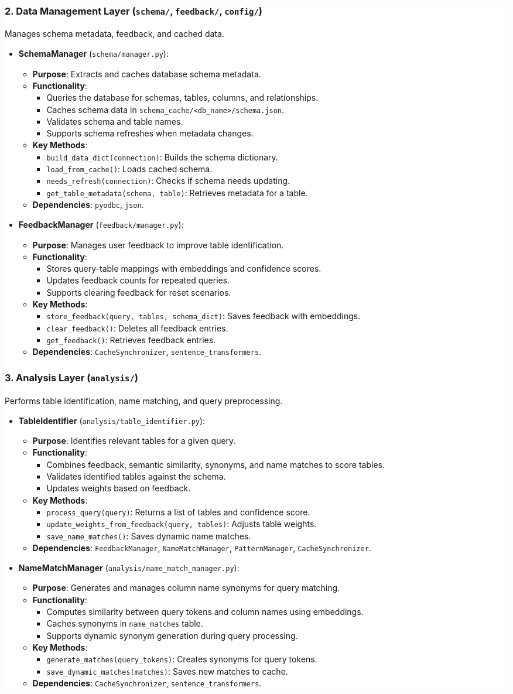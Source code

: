### 2. Data Management Layer (`schema/`, `feedback/`, `config/`)
Manages schema metadata, feedback, and cached data.

- **SchemaManager** (`schema/manager.py`):
  - **Purpose**: Extracts and caches database schema metadata.
  - **Functionality**:
    - Queries the database for schemas, tables, columns, and relationships.
    - Caches schema data in `schema_cache/<db_name>/schema.json`.
    - Validates schema and table names.
    - Supports schema refreshes when metadata changes.
  - **Key Methods**:
    - `build_data_dict(connection)`: Builds the schema dictionary.
    - `load_from_cache()`: Loads cached schema.
    - `needs_refresh(connection)`: Checks if schema needs updating.
    - `get_table_metadata(schema, table)`: Retrieves metadata for a table.
  - **Dependencies**: `pyodbc`, `json`.

- **FeedbackManager** (`feedback/manager.py`):
  - **Purpose**: Manages user feedback to improve table identification.
  - **Functionality**:
    - Stores query-table mappings with embeddings and confidence scores.
    - Updates feedback counts for repeated queries.
    - Supports clearing feedback for reset scenarios.
  - **Key Methods**:
    - `store_feedback(query, tables, schema_dict)`: Saves feedback with embeddings.
    - `clear_feedback()`: Deletes all feedback entries.
    - `get_feedback()`: Retrieves feedback entries.
  - **Dependencies**: `CacheSynchronizer`, `sentence_transformers`.

### 3. Analysis Layer (`analysis/`)
Performs table identification, name matching, and query preprocessing.

- **TableIdentifier** (`analysis/table_identifier.py`):
  - **Purpose**: Identifies relevant tables for a given query.
  - **Functionality**:
    - Combines feedback, semantic similarity, synonyms, and name matches to score tables.
    - Validates identified tables against the schema.
    - Updates weights based on feedback.
  - **Key Methods**:
    - `process_query(query)`: Returns a list of tables and confidence score.
    - `update_weights_from_feedback(query, tables)`: Adjusts table weights.
    - `save_name_matches()`: Saves dynamic name matches.
  - **Dependencies**: `FeedbackManager`, `NameMatchManager`, `PatternManager`, `CacheSynchronizer`.

- **NameMatchManager** (`analysis/name_match_manager.py`):
  - **Purpose**: Generates and manages column name synonyms for query matching.
  - **Functionality**:
    - Computes similarity between query tokens and column names using embeddings.
    - Caches synonyms in `name_matches` table.
    - Supports dynamic synonym generation during query processing.
  - **Key Methods**:
    - `generate_matches(query_tokens)`: Creates synonyms for query tokens.
    - `save_dynamic_matches(matches)`: Saves new matches to cache.
  - **Dependencies**: `CacheSynchronizer`, `sentence_transformers`.
